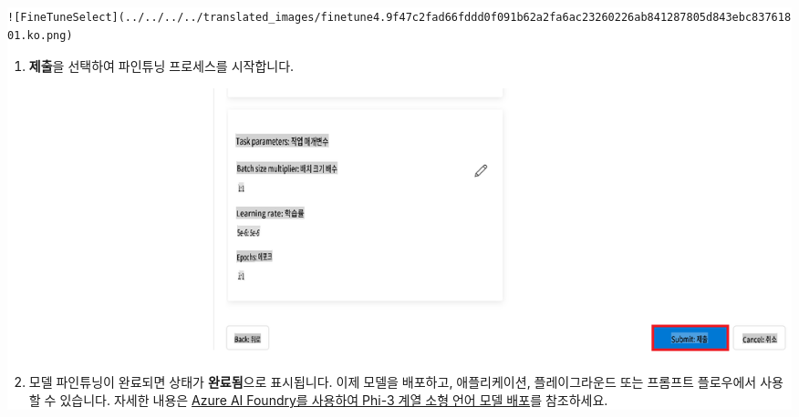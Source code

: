     ![FineTuneSelect](../../../../translated_images/finetune4.9f47c2fad66fddd0f091b62a2fa6ac23260226ab841287805d843ebc83761801.ko.png)

1. **제출**을 선택하여 파인튜닝 프로세스를 시작합니다.

    ![FineTuneSelect](../../../../translated_images/select-submit.b5344fd77e49bfb6d4efe72e713f6a46f04323d871c118bbf59bf0217698dfee.ko.png)

1. 모델 파인튜닝이 완료되면 상태가 **완료됨**으로 표시됩니다. 이제 모델을 배포하고, 애플리케이션, 플레이그라운드 또는 프롬프트 플로우에서 사용할 수 있습니다. 자세한 내용은 [Azure AI Foundry를 사용하여 Phi-3 계열 소형 언어 모델 배포](https://learn.microsoft.com/azure/ai-studio/how-to/deploy-models-phi-3?tabs=phi-3-5&pivots=programming-language-python)를 참조하세요.
